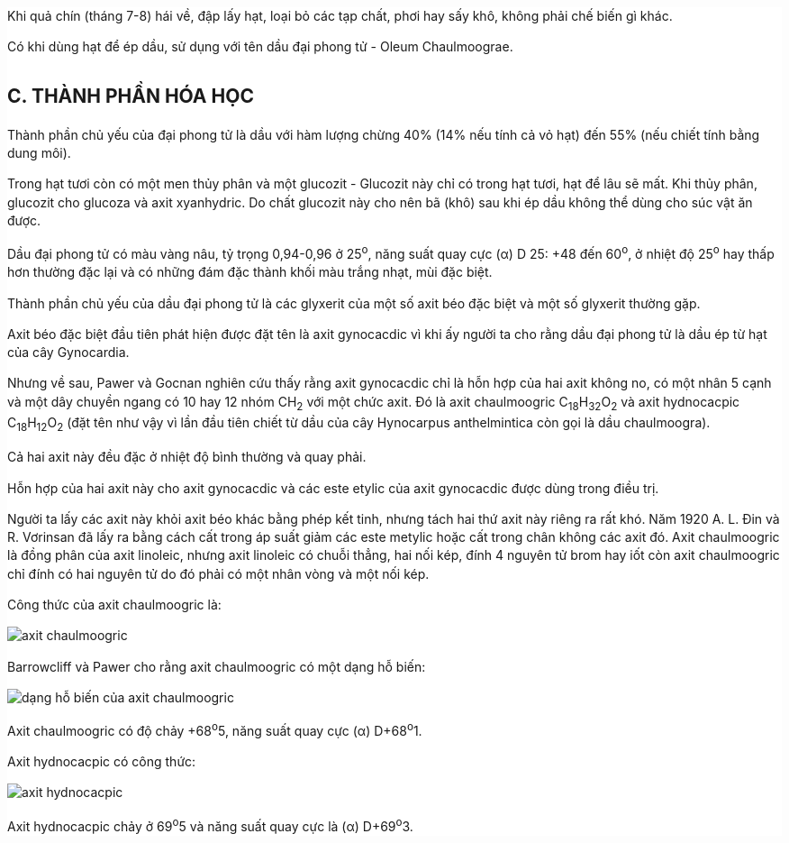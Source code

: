 Khi quả chín (tháng 7-8) hái về, đập lấy hạt, loại bỏ các tạp chất, phơi hay sấy khô, không phải chế biến gì khác.

Có khi dùng hạt để ép dầu, sử dụng với tên dầu đại phong tử - Oleum Chaulmoograe.

## C. THÀNH PHẦN HÓA HỌC

Thành phần chủ yếu của đại phong tử là dầu với hàm lượng chừng 40% (14% nếu tính cả vỏ hạt) đến 55% (nếu chiết tính bằng dung môi).

Trong hạt tươi còn có một men thủy phân và một glucozit - Glucozit này chỉ có trong hạt tươi, hạt để lâu sẽ mất. Khi thủy phân, glucozit cho glucoza và axit xyanhydric. Do chất glucozit này cho nên bã (khô) sau khi ép dầu không thể dùng cho súc vật ăn được.

Dầu đại phong tử có màu vàng nâu, tỷ trọng 0,94-0,96 ở 25<sup>o</sup>, năng suất quay cực (α) D 25: +48 đến 60<sup>o</sup>, ở nhiệt độ 25<sup>o</sup> hay thấp hơn thường đặc lại và có những đám đặc thành khối màu trắng nhạt, mùi đặc biệt.

Thành phần chủ yếu của dầu đại phong tử là các glyxerit của một số axit béo đặc biệt và một số glyxerit thường gặp.

Axit béo đặc biệt đầu tiên phát hiện được đặt tên là axit gynocacdic vì khi ấy người ta cho rằng dầu đại phong tử là dầu ép từ hạt của cây Gynocardia.

Nhưng về sau, Pawer và Gocnan nghiên cứu thấy rằng axit gynocacdic chỉ là hỗn hợp của hai axit không no, có một nhân 5 cạnh và một dây chuyền ngang có 10 hay 12 nhóm CH<sub>2</sub> với một chức axit. Đó là axit chaulmoogric C<sub>18</sub>H<sub>32</sub>O<sub>2</sub> và axit hydnocacpic C<sub>18</sub>H<sub>12</sub>O<sub>2</sub> (đặt tên như vậy vì lần đầu tiên chiết từ dầu của cây Hynocarpus anthelmintica còn gọi là dầu chaulmoogra).

Cả hai axit này đều đặc ở nhiệt độ bình thường và quay phải.

Hỗn hợp của hai axit này cho axit gynocacdic và các este etylic của axit gynocacdic được dùng trong điều trị.

Người ta lấy các axit này khỏi axit béo khác bằng phép kết tinh, nhưng tách hai thứ axit này riêng ra rất khó. Năm 1920 A. L. Đin và R. Vơrinsan đã lấy ra bằng cách cất trong áp suất giảm các este metylic hoặc cất trong chân không các axit đó. Axit chaulmoogric là đồng phân của axit linoleic, nhưng axit linoleic có chuỗi thẳng, hai nối kép, đính 4 nguyên tử brom hay iốt còn axit chaulmoogric chỉ đính có hai nguyên tử do đó phải có một nhân vòng và một nối kép.

Công thức của axit chaulmoogric là:

![axit chaulmoogric](/imgs/do-tat-loi/ctvvtvn/dai-phong-tu-3.jpg)

Barrowcliff và Pawer cho rằng axit chaulmoogric có một dạng hỗ biến:

![dạng hỗ biến của axit chaulmoogric](/imgs/do-tat-loi/ctvvtvn/dai-phong-tu-4.jpg)

Axit chaulmoogric có độ chảy +68<sup>o</sup>5, năng suất quay cực (α) D+68<sup>o</sup>1.

Axit hydnocacpic có công thức:

![axit hydnocacpic ](/imgs/do-tat-loi/ctvvtvn/dai-phong-tu-5.jpg)

Axit hydnocacpic chảy ở 69<sup>o</sup>5 và năng suất quay cực là (α) D+69<sup>o</sup>3.
